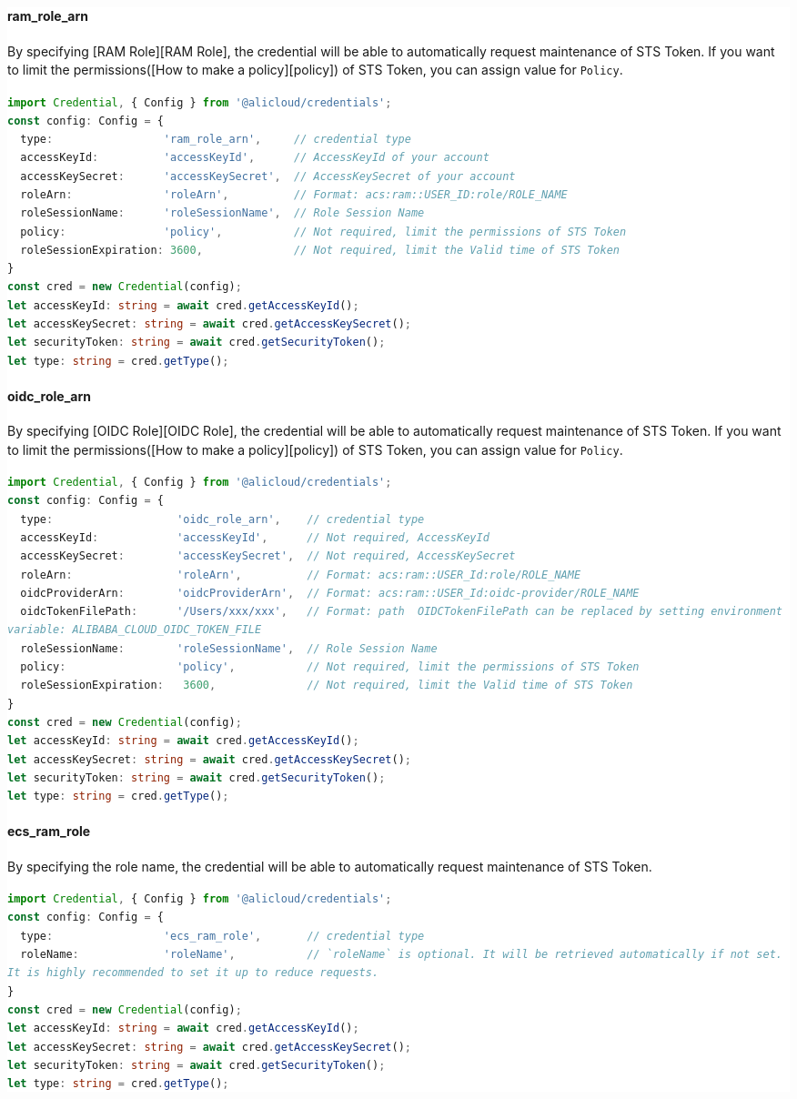 #### ram_role_arn
By specifying [RAM Role][RAM Role], the credential will be able to automatically request maintenance of STS Token. If you want to limit the permissions([How to make a policy][policy]) of STS Token, you can assign value for `Policy`.
```ts
import Credential, { Config } from '@alicloud/credentials';
const config: Config = {
  type:                 'ram_role_arn',     // credential type
  accessKeyId:          'accessKeyId',      // AccessKeyId of your account
  accessKeySecret:      'accessKeySecret',  // AccessKeySecret of your account
  roleArn:              'roleArn',          // Format: acs:ram::USER_ID:role/ROLE_NAME
  roleSessionName:      'roleSessionName',  // Role Session Name
  policy:               'policy',           // Not required, limit the permissions of STS Token
  roleSessionExpiration: 3600,              // Not required, limit the Valid time of STS Token
}
const cred = new Credential(config);
let accessKeyId: string = await cred.getAccessKeyId();
let accessKeySecret: string = await cred.getAccessKeySecret();
let securityToken: string = await cred.getSecurityToken();
let type: string = cred.getType();
```

#### oidc_role_arn
By specifying [OIDC Role][OIDC Role], the credential will be able to automatically request maintenance of STS Token. If you want to limit the permissions([How to make a policy][policy]) of STS Token, you can assign value for `Policy`.
```ts
import Credential, { Config } from '@alicloud/credentials';
const config: Config = {
  type:                   'oidc_role_arn',    // credential type 
  accessKeyId:            'accessKeyId',      // Not required, AccessKeyId
  accessKeySecret:        'accessKeySecret',  // Not required, AccessKeySecret
  roleArn:                'roleArn',          // Format: acs:ram::USER_Id:role/ROLE_NAME
  oidcProviderArn:        'oidcProviderArn',  // Format: acs:ram::USER_Id:oidc-provider/ROLE_NAME
  oidcTokenFilePath:      '/Users/xxx/xxx',   // Format: path  OIDCTokenFilePath can be replaced by setting environment variable: ALIBABA_CLOUD_OIDC_TOKEN_FILE
  roleSessionName:        'roleSessionName',  // Role Session Name
  policy:                 'policy',           // Not required, limit the permissions of STS Token
  roleSessionExpiration:   3600,              // Not required, limit the Valid time of STS Token
}
const cred = new Credential(config);
let accessKeyId: string = await cred.getAccessKeyId();
let accessKeySecret: string = await cred.getAccessKeySecret();
let securityToken: string = await cred.getSecurityToken();
let type: string = cred.getType();
```

#### ecs_ram_role
By specifying the role name, the credential will be able to automatically request maintenance of STS Token.
```ts
import Credential, { Config } from '@alicloud/credentials';
const config: Config = {
  type:                 'ecs_ram_role',       // credential type
  roleName:             'roleName',           // `roleName` is optional. It will be retrieved automatically if not set. It is highly recommended to set it up to reduce requests.
}
const cred = new Credential(config);
let accessKeyId: string = await cred.getAccessKeyId();
let accessKeySecret: string = await cred.getAccessKeySecret();
let securityToken: string = await cred.getSecurityToken();
let type: string = cred.getType();
```
